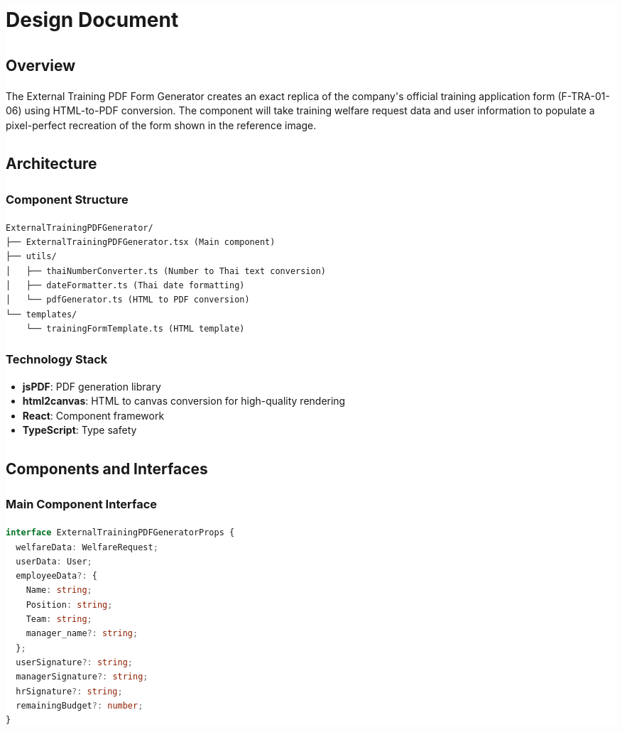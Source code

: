 # Design Document

## Overview

The External Training PDF Form Generator creates an exact replica of the company's official training application form (F-TRA-01-06) using HTML-to-PDF conversion. The component will take training welfare request data and user information to populate a pixel-perfect recreation of the form shown in the reference image.

## Architecture

### Component Structure
```
ExternalTrainingPDFGenerator/
├── ExternalTrainingPDFGenerator.tsx (Main component)
├── utils/
│   ├── thaiNumberConverter.ts (Number to Thai text conversion)
│   ├── dateFormatter.ts (Thai date formatting)
│   └── pdfGenerator.ts (HTML to PDF conversion)
└── templates/
    └── trainingFormTemplate.ts (HTML template)
```

### Technology Stack
- **jsPDF**: PDF generation library
- **html2canvas**: HTML to canvas conversion for high-quality rendering
- **React**: Component framework
- **TypeScript**: Type safety

## Components and Interfaces

### Main Component Interface
```typescript
interface ExternalTrainingPDFGeneratorProps {
  welfareData: WelfareRequest;
  userData: User;
  employeeData?: {
    Name: string;
    Position: string;
    Team: string;
    manager_name?: string;
  };
  userSignature?: string;
  managerSignature?: string;
  hrSignature?: string;
  remainingBudget?: number;
}
```
